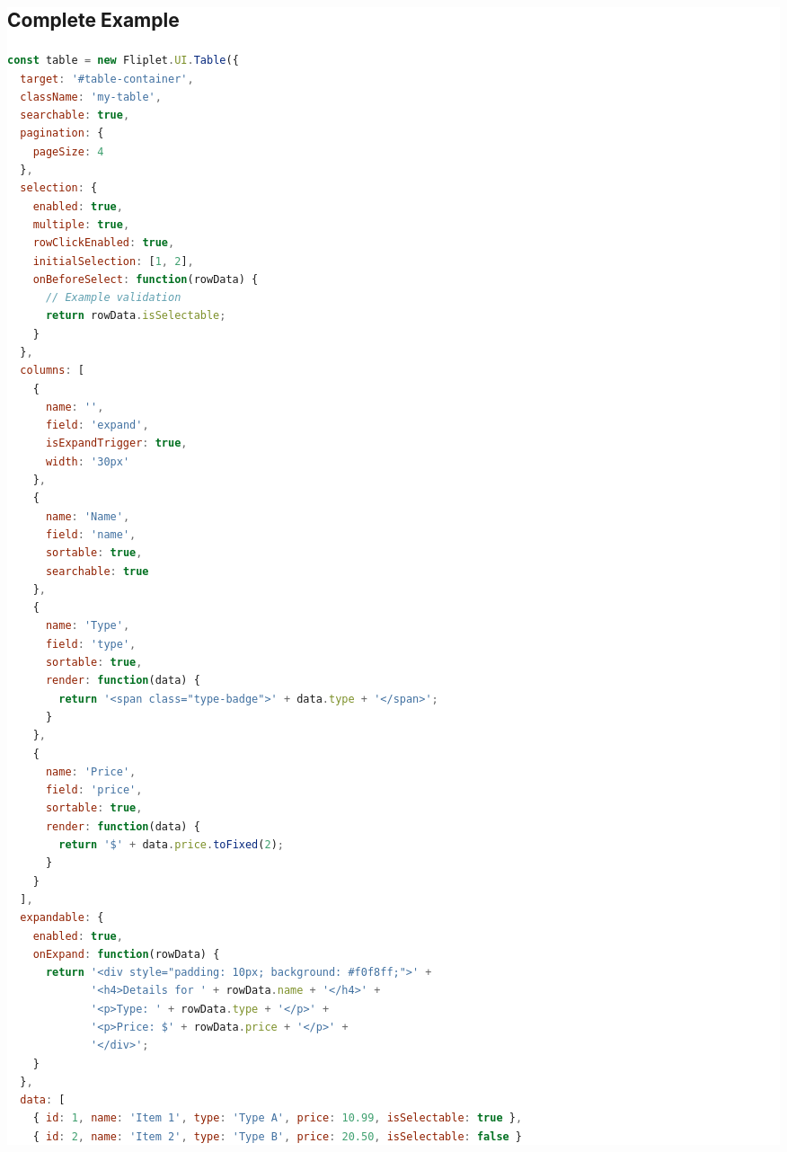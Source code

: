 ## Complete Example

```javascript
const table = new Fliplet.UI.Table({
  target: '#table-container',
  className: 'my-table',
  searchable: true,
  pagination: {
    pageSize: 4
  },
  selection: {
    enabled: true,
    multiple: true,
    rowClickEnabled: true,
    initialSelection: [1, 2],
    onBeforeSelect: function(rowData) {
      // Example validation
      return rowData.isSelectable;
    }
  },
  columns: [
    {
      name: '',
      field: 'expand',
      isExpandTrigger: true,
      width: '30px'
    },
    {
      name: 'Name',
      field: 'name',
      sortable: true,
      searchable: true
    },
    {
      name: 'Type',
      field: 'type',
      sortable: true,
      render: function(data) {
        return '<span class="type-badge">' + data.type + '</span>';
      }
    },
    {
      name: 'Price',
      field: 'price',
      sortable: true,
      render: function(data) {
        return '$' + data.price.toFixed(2);
      }
    }
  ],
  expandable: {
    enabled: true,
    onExpand: function(rowData) {
      return '<div style="padding: 10px; background: #f0f8ff;">' +
             '<h4>Details for ' + rowData.name + '</h4>' +
             '<p>Type: ' + rowData.type + '</p>' +
             '<p>Price: $' + rowData.price + '</p>' +
             '</div>';
    }
  },
  data: [
    { id: 1, name: 'Item 1', type: 'Type A', price: 10.99, isSelectable: true },
    { id: 2, name: 'Item 2', type: 'Type B', price: 20.50, isSelectable: false }
```